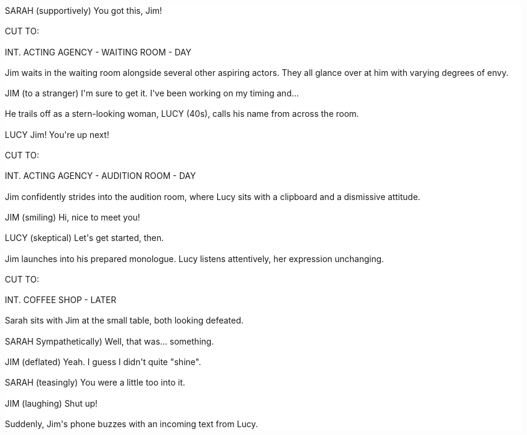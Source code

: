 SARAH
(supportively)
You got this, Jim!

CUT TO:

INT. ACTING AGENCY - WAITING ROOM - DAY

Jim waits in the waiting room alongside several other aspiring actors. They all glance over at him with varying degrees of envy.

JIM
(to a stranger)
I'm sure to get it. I've been working on my timing and...

He trails off as a stern-looking woman, LUCY (40s), calls his name from across the room.

LUCY
Jim! You're up next!

CUT TO:

INT. ACTING AGENCY - AUDITION ROOM - DAY

Jim confidently strides into the audition room, where Lucy sits with a clipboard and a dismissive attitude.

JIM
(smiling)
Hi, nice to meet you!

LUCY
(skeptical)
Let's get started, then.

Jim launches into his prepared monologue. Lucy listens attentively, her expression unchanging.

CUT TO:

INT. COFFEE SHOP - LATER

Sarah sits with Jim at the small table, both looking defeated.

SARAH
Sympathetically)
Well, that was... something.

JIM
(deflated)
Yeah. I guess I didn't quite "shine".

SARAH
(teasingly)
You were a little too into it.

JIM
(laughing)
Shut up!

Suddenly, Jim's phone buzzes with an incoming text from Lucy.
